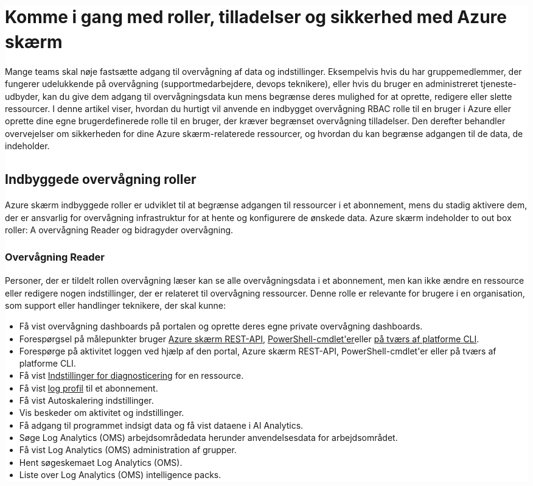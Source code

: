 <properties
    pageTitle="Komme i gang med roller, tilladelser og sikkerhed med Azure skærm | Microsoft Azure"
    description="Lær, hvordan du bruger Azure skærm indbyggede roller og tilladelser til at begrænse adgangen til overvågning ressourcer."
    authors="johnkemnetz"
    manager="rboucher"
    editor=""
    services="monitoring-and-diagnostics"
    documentationCenter="monitoring-and-diagnostics"/>

<tags
    ms.service="monitoring-and-diagnostics"
    ms.workload="na"
    ms.tgt_pltfrm="na"
    ms.devlang="na"
    ms.topic="article"
    ms.date="09/26/2016"
    ms.author="johnkem"/>

# <a name="get-started-with-roles-permissions-and-security-with-azure-monitor"></a>Komme i gang med roller, tilladelser og sikkerhed med Azure skærm

Mange teams skal nøje fastsætte adgang til overvågning af data og indstillinger. Eksempelvis hvis du har gruppemedlemmer, der fungerer udelukkende på overvågning (supportmedarbejdere, devops teknikere), eller hvis du bruger en administreret tjeneste-udbyder, kan du give dem adgang til overvågningsdata kun mens begrænse deres mulighed for at oprette, redigere eller slette ressourcer. I denne artikel viser, hvordan du hurtigt vil anvende en indbygget overvågning RBAC rolle til en bruger i Azure eller oprette dine egne brugerdefinerede rolle til en bruger, der kræver begrænset overvågning tilladelser. Den derefter behandler overvejelser om sikkerheden for dine Azure skærm-relaterede ressourcer, og hvordan du kan begrænse adgangen til de data, de indeholder.

## <a name="built-in-monitoring-roles"></a>Indbyggede overvågning roller

Azure skærm indbyggede roller er udviklet til at begrænse adgangen til ressourcer i et abonnement, mens du stadig aktivere dem, der er ansvarlig for overvågning infrastruktur for at hente og konfigurere de ønskede data. Azure skærm indeholder to out box roller: A overvågning Reader og bidragyder overvågning.

### <a name="monitoring-reader"></a>Overvågning Reader

Personer, der er tildelt rollen overvågning læser kan se alle overvågningsdata i et abonnement, men kan ikke ændre en ressource eller redigere nogen indstillinger, der er relateret til overvågning ressourcer. Denne rolle er relevante for brugere i en organisation, som support eller handlinger teknikere, der skal kunne:

- Få vist overvågning dashboards på portalen og oprette deres egne private overvågning dashboards.
- Forespørgsel på målepunkter bruger [Azure skærm REST-API](https://msdn.microsoft.com/library/azure/dn931930.aspx), [PowerShell-cmdlet'er](insights-powershell-samples.md)eller [på tværs af platforme CLI](insights-cli-samples.md).
- Forespørge på aktivitet loggen ved hjælp af den portal, Azure skærm REST-API, PowerShell-cmdlet'er eller på tværs af platforme CLI.
- Få vist [Indstillinger for diagnosticering](monitoring-overview-of-diagnostic-logs.md#diagnostic-settings) for en ressource.
- Få vist [log profil](monitoring-overview-activity-logs.md#export-the-activity-log-with-log-profiles) til et abonnement.
- Få vist Autoskalering indstillinger.
- Vis beskeder om aktivitet og indstillinger.
- Få adgang til programmet indsigt data og få vist dataene i AI Analytics.
- Søge Log Analytics (OMS) arbejdsområdedata herunder anvendelsesdata for arbejdsområdet.
- Få vist Log Analytics (OMS) administration af grupper.
- Hent søgeskemaet Log Analytics (OMS).
- Liste over Log Analytics (OMS) intelligence packs.